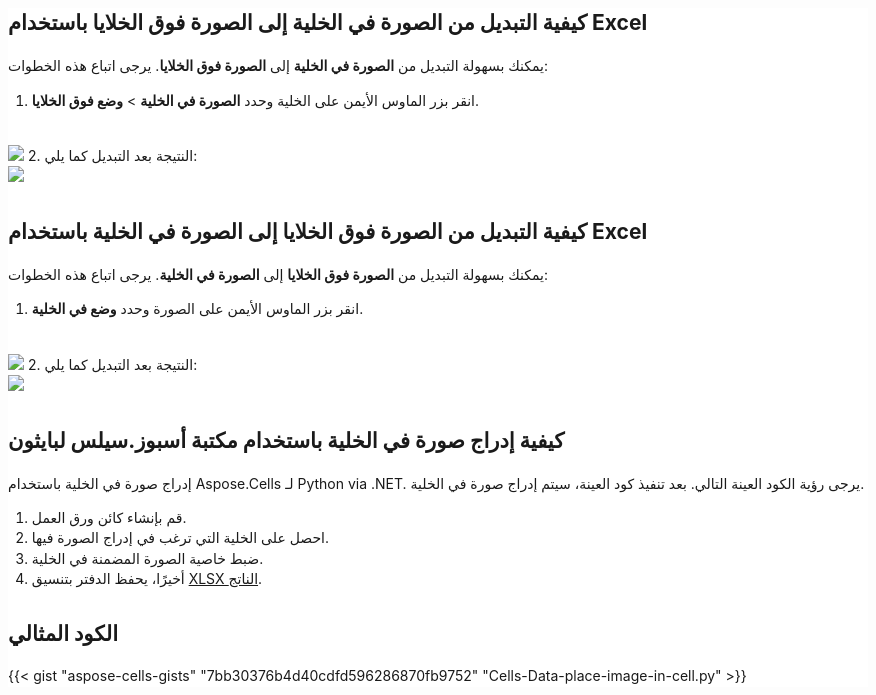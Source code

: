 ## **كيفية التبديل من الصورة في الخلية إلى الصورة فوق الخلايا باستخدام Excel**
يمكنك بسهولة التبديل من **الصورة في الخلية** إلى **الصورة فوق الخلايا**. يرجى اتباع هذه الخطوات:
1. انقر بزر الماوس الأيمن على الخلية وحدد **الصورة في الخلية** > **وضع فوق الخلايا**. 
<br>
<img src="4.png" width=60% />
2. النتيجة بعد التبديل كما يلي:
<br>
<img src="5.png" width=60% />

## **كيفية التبديل من الصورة فوق الخلايا إلى الصورة في الخلية باستخدام Excel**
يمكنك بسهولة التبديل من **الصورة فوق الخلايا** إلى **الصورة في الخلية**. يرجى اتباع هذه الخطوات:
1. انقر بزر الماوس الأيمن على الصورة وحدد **وضع في الخلية**. 
<br>
<img src="6.png" width=60% />
2. النتيجة بعد التبديل كما يلي:
<br>
<img src="7.png" width=60% />

## **كيفية إدراج صورة في الخلية باستخدام مكتبة أسبوز.سيلس لبايثون**
إدراج صورة في الخلية باستخدام Aspose.Cells لـ Python via .NET. يرجى رؤية الكود العينة التالي. بعد تنفيذ كود العينة، سيتم إدراج صورة في الخلية.
1. قم بإنشاء كائن ورق العمل. 
2. احصل على الخلية التي ترغب في إدراج الصورة فيها.
3. ضبط خاصية الصورة المضمنة في الخلية. 
4. أخيرًا، يحفظ الدفتر بتنسيق [XLSX الناتج](out.xlsx). 

## **الكود المثالي**

{{< gist "aspose-cells-gists" "7bb30376b4d40cdfd596286870fb9752" "Cells-Data-place-image-in-cell.py" >}}
